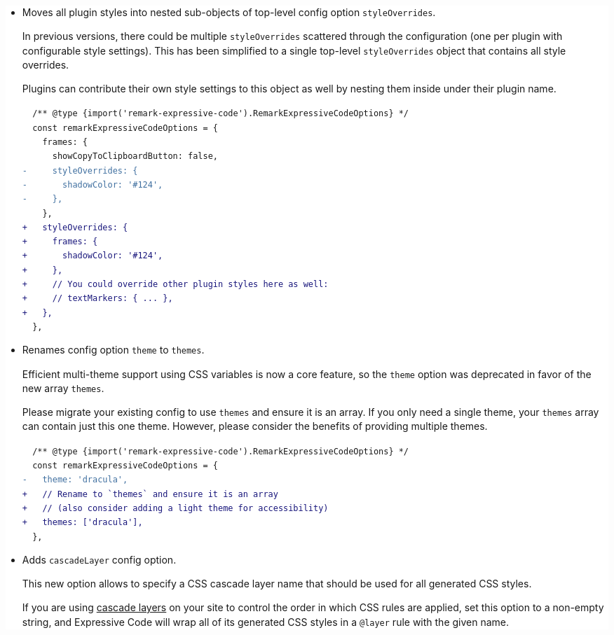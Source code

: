 - Moves all plugin styles into nested sub-objects of top-level config option `styleOverrides`.

  In previous versions, there could be multiple `styleOverrides` scattered through the configuration (one per plugin with configurable style settings). This has been simplified to a single top-level `styleOverrides` object that contains all style overrides.

  Plugins can contribute their own style settings to this object as well by nesting them inside under their plugin name.

  ```diff lang="js"
    /** @type {import('remark-expressive-code').RemarkExpressiveCodeOptions} */
    const remarkExpressiveCodeOptions = {
      frames: {
        showCopyToClipboardButton: false,
  -     styleOverrides: {
  -       shadowColor: '#124',
  -     },
      },
  +   styleOverrides: {
  +     frames: {
  +       shadowColor: '#124',
  +     },
  +     // You could override other plugin styles here as well:
  +     // textMarkers: { ... },
  +   },
    },
  ```

- Renames config option `theme` to `themes`.

  Efficient multi-theme support using CSS variables is now a core feature, so the `theme` option was deprecated in favor of the new array `themes`.

  Please migrate your existing config to use `themes` and ensure it is an array. If you only need a single theme, your `themes` array can contain just this one theme. However, please consider the benefits of providing multiple themes.

  ```diff lang="js"
    /** @type {import('remark-expressive-code').RemarkExpressiveCodeOptions} */
    const remarkExpressiveCodeOptions = {
  -   theme: 'dracula',
  +   // Rename to `themes` and ensure it is an array
  +   // (also consider adding a light theme for accessibility)
  +   themes: ['dracula'],
    },
  ```

- Adds `cascadeLayer` config option.

  This new option allows to specify a CSS cascade layer name that should be used for all generated CSS styles.

  If you are using [cascade layers](https://developer.mozilla.org/en-US/docs/Learn/CSS/Building_blocks/Cascade_layers) on your site to control the order in which CSS rules are applied, set this option to a non-empty string, and Expressive Code will wrap all of its generated CSS styles in a `@layer` rule with the given name.
